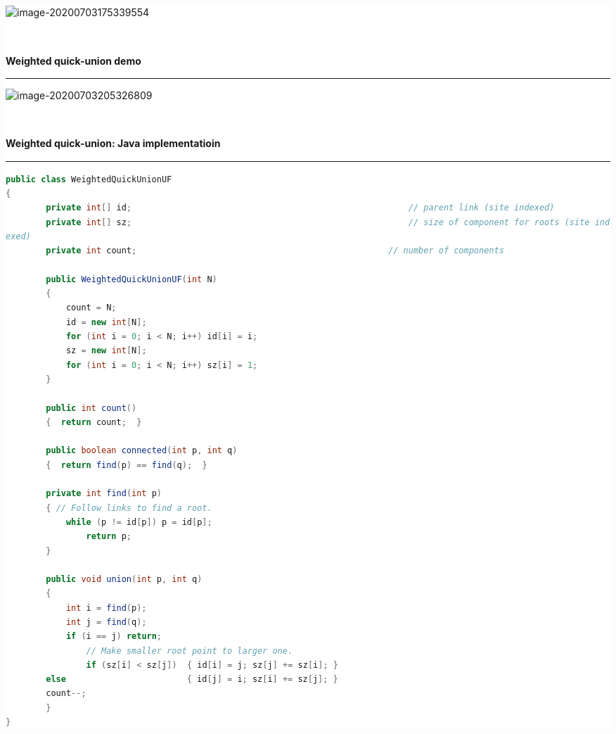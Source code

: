 ![image-20200703175339554](https://huadous.com/assets/img/sample/image-20200703175339554.png)

&emsp;

**Weighted quick-union demo**

---

![image-20200703205326809](https://huadous.com/assets/img/sample/image-20200703205326809.png)

&emsp;

**Weighted quick-union: Java implementatioin**

---

```java
public class WeightedQuickUnionUF
{
		private int[] id;														// parent link (site indexed)
		private int[] sz;														// size of component for roots (site indexed)
		private int count;													// number of components

		public WeightedQuickUnionUF(int N)
		{
   			count = N;
   			id = new int[N];
   			for (int i = 0; i < N; i++) id[i] = i;
   			sz = new int[N];
   			for (int i = 0; i < N; i++) sz[i] = 1;
		}

		public int count()
		{  return count;  }

		public boolean connected(int p, int q)
		{  return find(p) == find(q);  }

		private int find(int p)
		{ // Follow links to find a root.
   			while (p != id[p]) p = id[p];
				return p; 
		}

		public void union(int p, int q)
		{
   			int i = find(p);
   			int j = find(q);
   			if (i == j) return;
				// Make smaller root point to larger one.
				if (sz[i] < sz[j]) 	{ id[i] = j; sz[j] += sz[i]; }
        else		 	        	{ id[j] = i; sz[i] += sz[j]; }
        count--;
		} 	
}
```
